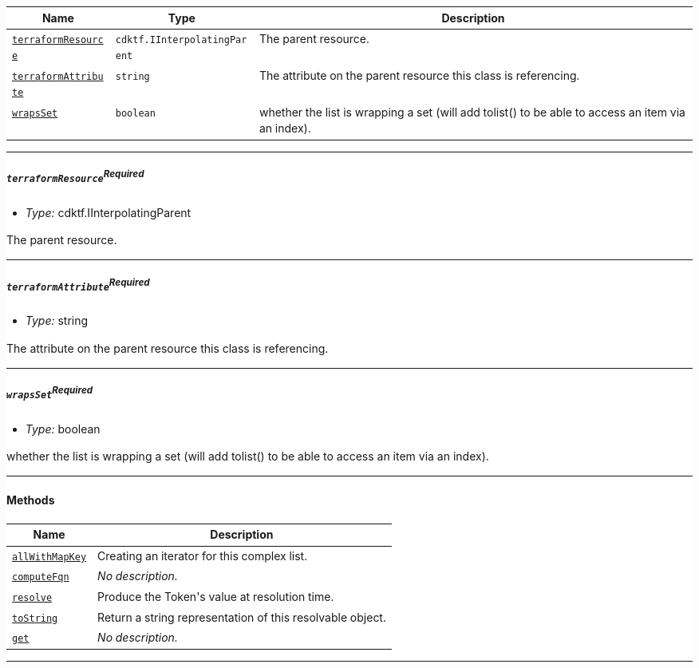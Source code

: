 | **Name** | **Type** | **Description** |
| --- | --- | --- |
| <code><a href="#rhizo-co-terraform-provider-oci.dataOciOspGatewayInvoicesInvoiceLines.DataOciOspGatewayInvoicesInvoiceLinesInvoiceLineCollectionItemsCurrencyList.Initializer.parameter.terraformResource">terraformResource</a></code> | <code>cdktf.IInterpolatingParent</code> | The parent resource. |
| <code><a href="#rhizo-co-terraform-provider-oci.dataOciOspGatewayInvoicesInvoiceLines.DataOciOspGatewayInvoicesInvoiceLinesInvoiceLineCollectionItemsCurrencyList.Initializer.parameter.terraformAttribute">terraformAttribute</a></code> | <code>string</code> | The attribute on the parent resource this class is referencing. |
| <code><a href="#rhizo-co-terraform-provider-oci.dataOciOspGatewayInvoicesInvoiceLines.DataOciOspGatewayInvoicesInvoiceLinesInvoiceLineCollectionItemsCurrencyList.Initializer.parameter.wrapsSet">wrapsSet</a></code> | <code>boolean</code> | whether the list is wrapping a set (will add tolist() to be able to access an item via an index). |

---

##### `terraformResource`<sup>Required</sup> <a name="terraformResource" id="rhizo-co-terraform-provider-oci.dataOciOspGatewayInvoicesInvoiceLines.DataOciOspGatewayInvoicesInvoiceLinesInvoiceLineCollectionItemsCurrencyList.Initializer.parameter.terraformResource"></a>

- *Type:* cdktf.IInterpolatingParent

The parent resource.

---

##### `terraformAttribute`<sup>Required</sup> <a name="terraformAttribute" id="rhizo-co-terraform-provider-oci.dataOciOspGatewayInvoicesInvoiceLines.DataOciOspGatewayInvoicesInvoiceLinesInvoiceLineCollectionItemsCurrencyList.Initializer.parameter.terraformAttribute"></a>

- *Type:* string

The attribute on the parent resource this class is referencing.

---

##### `wrapsSet`<sup>Required</sup> <a name="wrapsSet" id="rhizo-co-terraform-provider-oci.dataOciOspGatewayInvoicesInvoiceLines.DataOciOspGatewayInvoicesInvoiceLinesInvoiceLineCollectionItemsCurrencyList.Initializer.parameter.wrapsSet"></a>

- *Type:* boolean

whether the list is wrapping a set (will add tolist() to be able to access an item via an index).

---

#### Methods <a name="Methods" id="Methods"></a>

| **Name** | **Description** |
| --- | --- |
| <code><a href="#rhizo-co-terraform-provider-oci.dataOciOspGatewayInvoicesInvoiceLines.DataOciOspGatewayInvoicesInvoiceLinesInvoiceLineCollectionItemsCurrencyList.allWithMapKey">allWithMapKey</a></code> | Creating an iterator for this complex list. |
| <code><a href="#rhizo-co-terraform-provider-oci.dataOciOspGatewayInvoicesInvoiceLines.DataOciOspGatewayInvoicesInvoiceLinesInvoiceLineCollectionItemsCurrencyList.computeFqn">computeFqn</a></code> | *No description.* |
| <code><a href="#rhizo-co-terraform-provider-oci.dataOciOspGatewayInvoicesInvoiceLines.DataOciOspGatewayInvoicesInvoiceLinesInvoiceLineCollectionItemsCurrencyList.resolve">resolve</a></code> | Produce the Token's value at resolution time. |
| <code><a href="#rhizo-co-terraform-provider-oci.dataOciOspGatewayInvoicesInvoiceLines.DataOciOspGatewayInvoicesInvoiceLinesInvoiceLineCollectionItemsCurrencyList.toString">toString</a></code> | Return a string representation of this resolvable object. |
| <code><a href="#rhizo-co-terraform-provider-oci.dataOciOspGatewayInvoicesInvoiceLines.DataOciOspGatewayInvoicesInvoiceLinesInvoiceLineCollectionItemsCurrencyList.get">get</a></code> | *No description.* |

---